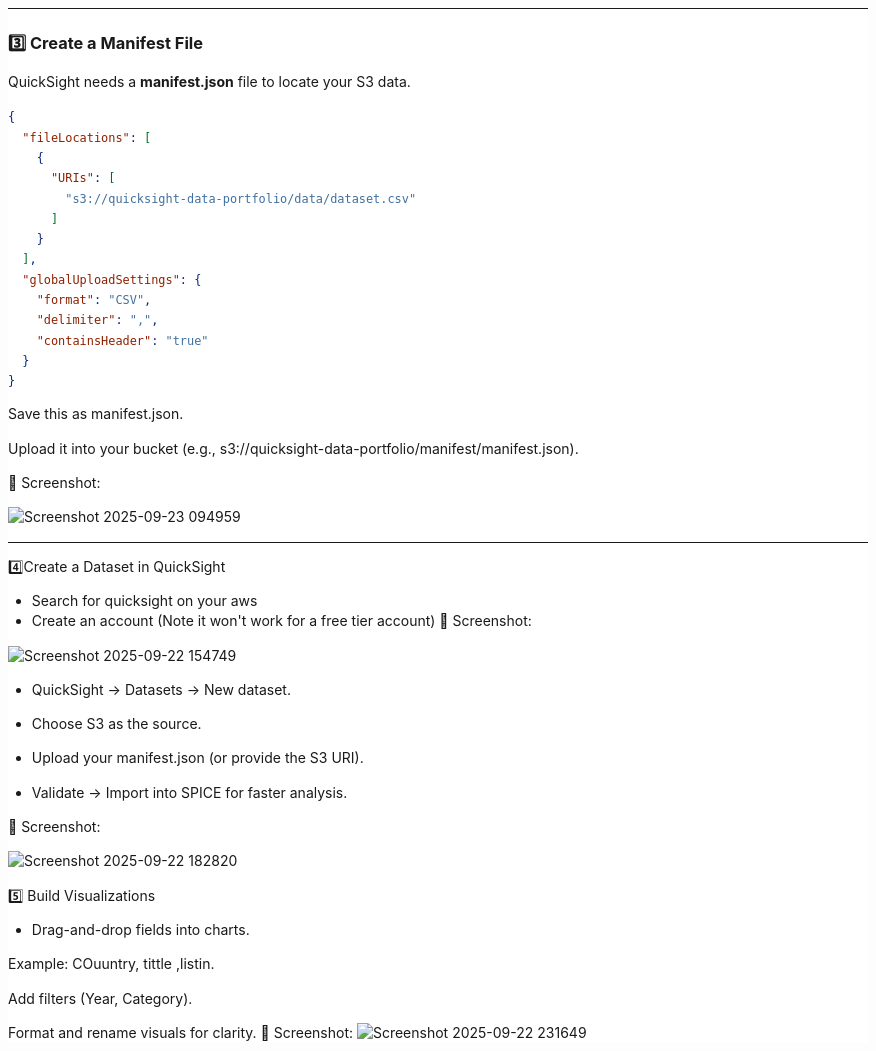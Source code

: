 
---

### 3️⃣ Create a Manifest File
QuickSight needs a **manifest.json** file to locate your S3 data.

```json
{
  "fileLocations": [
    {
      "URIs": [
        "s3://quicksight-data-portfolio/data/dataset.csv"
      ]
    }
  ],
  "globalUploadSettings": {
    "format": "CSV",
    "delimiter": ",",
    "containsHeader": "true"
  }
}
```
Save this as manifest.json.

Upload it into your bucket (e.g., s3://quicksight-data-portfolio/manifest/manifest.json).

📸 Screenshot:


<img width="1889" height="861" alt="Screenshot 2025-09-23 094959" src="https://github.com/user-attachments/assets/370675a0-83c1-4aad-b16a-112efb2c2c59?raw=true" />


---


4️⃣Create a Dataset in QuickSight
- Search for quicksight on your aws
- Create an account (Note it won't work for a free tier account)
📸 Screenshot:

<img width="1829" height="954" alt="Screenshot 2025-09-22 154749" src="https://github.com/user-attachments/assets/f3e4091f-a000-4df8-9840-6ff48de5d02a?raw=true" />

- QuickSight → Datasets → New dataset.

- Choose S3 as the source.

- Upload your manifest.json (or provide the S3 URI).

- Validate → Import into SPICE for faster analysis.

📸 Screenshot:

<img width="877" height="438" alt="Screenshot 2025-09-22 182820" src="https://github.com/user-attachments/assets/a988b8e9-66a3-456e-b602-cfed0ba2dc8a?raw=true" />


5️⃣ Build Visualizations

- Drag-and-drop fields into charts.

Example: COuuntry, tittle ,listin.

Add filters (Year, Category).

Format and rename visuals for clarity.
📸 Screenshot:
<img width="842" height="790" alt="Screenshot 2025-09-22 231649" src="https://github.com/user-attachments/assets/8f444c3f-6532-486d-b8b1-c543ef23f85c?raw=true" />
